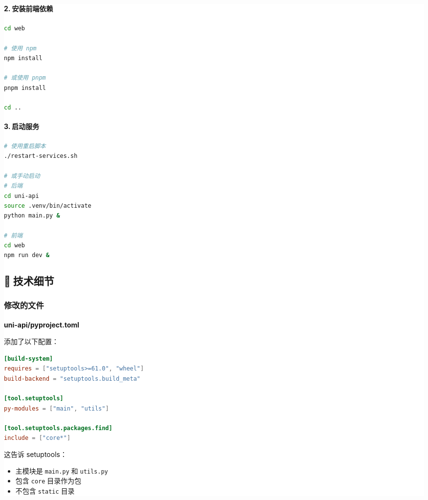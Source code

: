 ```bash
```

#### 2. 安装前端依赖

```bash
cd web

# 使用 npm
npm install

# 或使用 pnpm
pnpm install

cd ..
```

#### 3. 启动服务

```bash
# 使用重启脚本
./restart-services.sh

# 或手动启动
# 后端
cd uni-api
source .venv/bin/activate
python main.py &

# 前端
cd web
npm run dev &
```

## 📝 技术细节

### 修改的文件

**uni-api/pyproject.toml**

添加了以下配置：

```toml
[build-system]
requires = ["setuptools>=61.0", "wheel"]
build-backend = "setuptools.build_meta"

[tool.setuptools]
py-modules = ["main", "utils"]

[tool.setuptools.packages.find]
include = ["core*"]
```

这告诉 setuptools：
- 主模块是 `main.py` 和 `utils.py`
- 包含 `core` 目录作为包
- 不包含 `static` 目录
